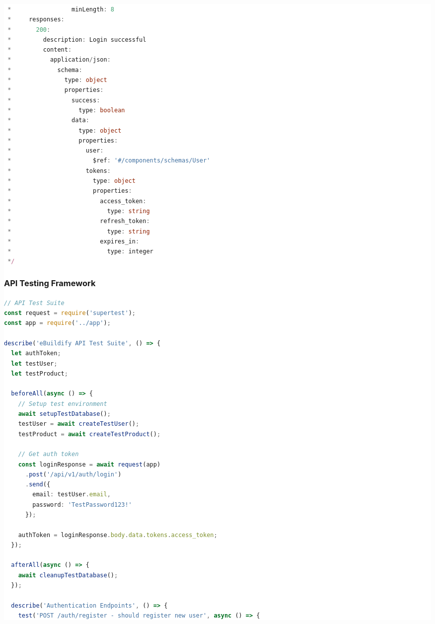 ```typescript
 *                 minLength: 8
 *     responses:
 *       200:
 *         description: Login successful
 *         content:
 *           application/json:
 *             schema:
 *               type: object
 *               properties:
 *                 success:
 *                   type: boolean
 *                 data:
 *                   type: object
 *                   properties:
 *                     user:
 *                       $ref: '#/components/schemas/User'
 *                     tokens:
 *                       type: object
 *                       properties:
 *                         access_token:
 *                           type: string
 *                         refresh_token:
 *                           type: string
 *                         expires_in:
 *                           type: integer
 */
```

### API Testing Framework

```typescript
// API Test Suite
const request = require('supertest');
const app = require('../app');

describe('eBuildify API Test Suite', () => {
  let authToken;
  let testUser;
  let testProduct;

  beforeAll(async () => {
    // Setup test environment
    await setupTestDatabase();
    testUser = await createTestUser();
    testProduct = await createTestProduct();
    
    // Get auth token
    const loginResponse = await request(app)
      .post('/api/v1/auth/login')
      .send({
        email: testUser.email,
        password: 'TestPassword123!'
      });
    
    authToken = loginResponse.body.data.tokens.access_token;
  });

  afterAll(async () => {
    await cleanupTestDatabase();
  });

  describe('Authentication Endpoints', () => {
    test('POST /auth/register - should register new user', async () => {
```